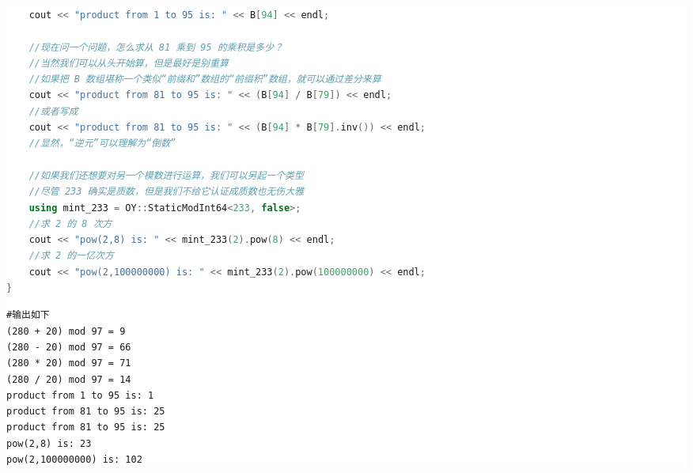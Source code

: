 ```c++
    cout << "product from 1 to 95 is: " << B[94] << endl;

    //现在问一个问题，怎么求从 81 乘到 95 的乘积是多少？
    //当然我们可以从头开始算，但是最好是别重算
    //如果把 B 数组堪称一个类似“前缀和”数组的“前缀积”数组，就可以通过差分来算
    cout << "product from 81 to 95 is: " << (B[94] / B[79]) << endl;
    //或者写成
    cout << "product from 81 to 95 is: " << (B[94] * B[79].inv()) << endl;
    //显然，“逆元”可以理解为“倒数”

    //如果我们还想要对另一个模数进行运算，我们可以另起一个类型
    //尽管 233 确实是质数，但是我们不给它认证成质数也无伤大雅
    using mint_233 = OY::StaticModInt64<233, false>;
    //求 2 的 8 次方
    cout << "pow(2,8) is: " << mint_233(2).pow(8) << endl;
    //求 2 的一亿次方
    cout << "pow(2,100000000) is: " << mint_233(2).pow(100000000) << endl;
}
```

```
#输出如下
(280 + 20) mod 97 = 9
(280 - 20) mod 97 = 66
(280 * 20) mod 97 = 71
(280 / 20) mod 97 = 14
product from 1 to 95 is: 1
product from 81 to 95 is: 25
product from 81 to 95 is: 25
pow(2,8) is: 23
pow(2,100000000) is: 102

```

